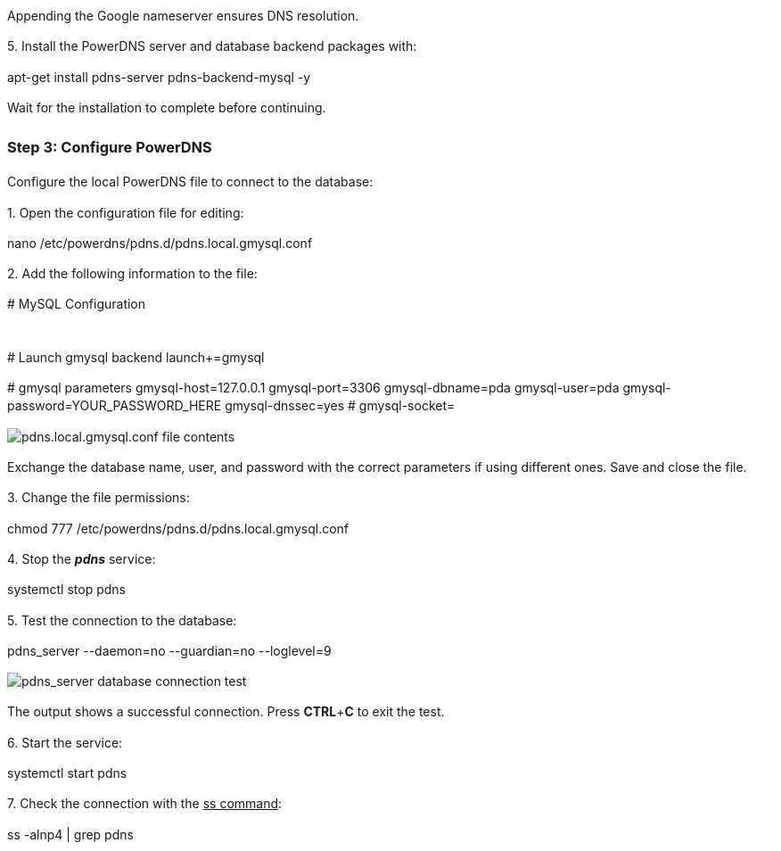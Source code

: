 Appending the Google nameserver ensures DNS resolution.

5\. Install the PowerDNS server and database backend packages with:

apt-get install pdns-server pdns-backend-mysql -y

Wait for the installation to complete before continuing.

### Step 3: Configure PowerDNS

Configure the local PowerDNS file to connect to the database:

1\. Open the configuration file for editing:

nano /etc/powerdns/pdns.d/pdns.local.gmysql.conf

2\. Add the following information to the file:

\# MySQL Configuration
#
\# Launch gmysql backend
launch+=gmysql

\# gmysql parameters
gmysql-host=127.0.0.1
gmysql-port=3306
gmysql-dbname=pda
gmysql-user=pda
gmysql-password=YOUR\_PASSWORD\_HERE
gmysql-dnssec=yes
\# gmysql-socket=

![pdns.local.gmysql.conf file contents](https://phoenixnap.com/kb/wp-content/uploads/2022/09/pdns.local_.gmysql.conf-file-contents.png)

Exchange the database name, user, and password with the correct parameters if using different ones. Save and close the file.

3\. Change the file permissions:

chmod 777 /etc/powerdns/pdns.d/pdns.local.gmysql.conf

4\. Stop the _**pdns**_ service:

systemctl stop pdns

5\. Test the connection to the database:

pdns\_server --daemon=no --guardian=no --loglevel=9

![pdns_server database connection test](https://phoenixnap.com/kb/wp-content/uploads/2022/09/pdns_server-database-connection-test.png)

The output shows a successful connection. Press **CTRL**+**C** to exit the test.

6\. Start the service:

systemctl start pdns

7\. Check the connection with the [ss command](https://phoenixnap.com/kb/ss-command):

ss -alnp4 | grep pdns
